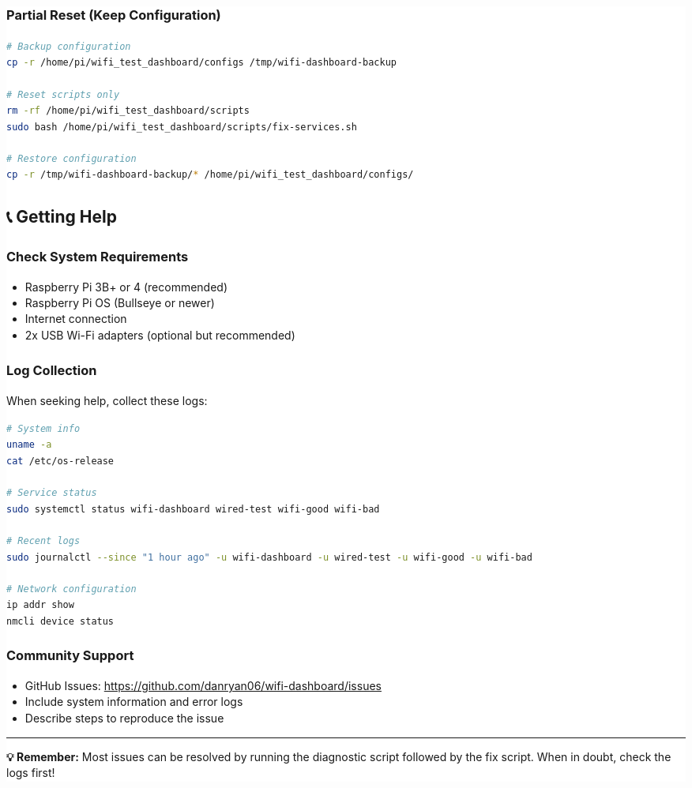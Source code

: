 ### Partial Reset (Keep Configuration)
```bash
# Backup configuration
cp -r /home/pi/wifi_test_dashboard/configs /tmp/wifi-dashboard-backup

# Reset scripts only
rm -rf /home/pi/wifi_test_dashboard/scripts
sudo bash /home/pi/wifi_test_dashboard/scripts/fix-services.sh

# Restore configuration
cp -r /tmp/wifi-dashboard-backup/* /home/pi/wifi_test_dashboard/configs/
```

## 📞 Getting Help

### Check System Requirements
- Raspberry Pi 3B+ or 4 (recommended)
- Raspberry Pi OS (Bullseye or newer)
- Internet connection
- 2x USB Wi-Fi adapters (optional but recommended)

### Log Collection
When seeking help, collect these logs:
```bash
# System info
uname -a
cat /etc/os-release

# Service status
sudo systemctl status wifi-dashboard wired-test wifi-good wifi-bad

# Recent logs
sudo journalctl --since "1 hour ago" -u wifi-dashboard -u wired-test -u wifi-good -u wifi-bad

# Network configuration
ip addr show
nmcli device status
```

### Community Support
- GitHub Issues: https://github.com/danryan06/wifi-dashboard/issues
- Include system information and error logs
- Describe steps to reproduce the issue

---

**💡 Remember:** Most issues can be resolved by running the diagnostic script followed by the fix script. When in doubt, check the logs first!